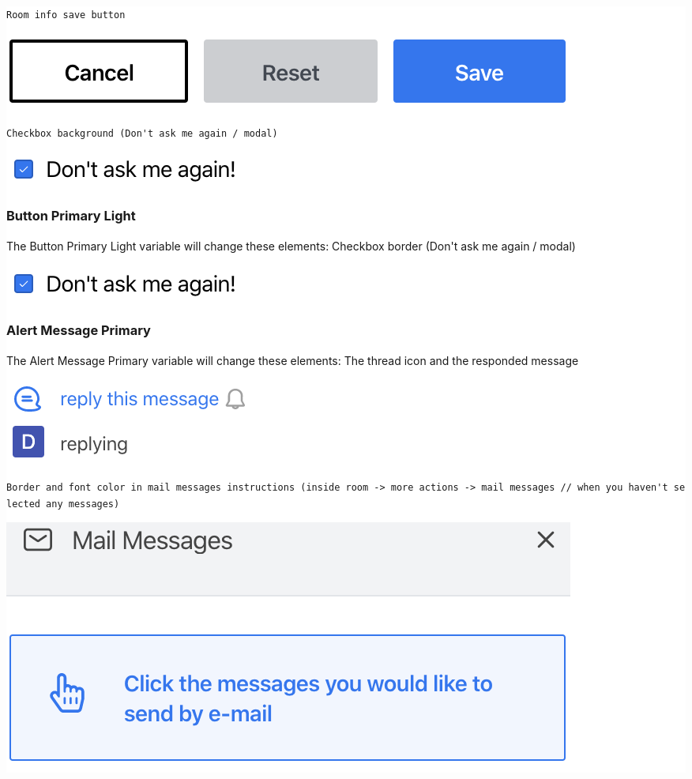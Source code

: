 ```text
Room info save button
```

![Reply in Thread and Reactions buttons](../../.gitbook/assets/cancel-reset-save-buttons.png)

```text
Checkbox background (Don't ask me again / modal)
```

![Don&apos;t ask me again checkbox](../../.gitbook/assets/checked-dont-ask-me-again%20%281%29.png)

### Button Primary Light

The Button Primary Light variable will change these elements: Checkbox border \(Don't ask me again / modal\)

![Don&apos;t ask me again checkbox](../../.gitbook/assets/checked-dont-ask-me-again.png)

### Alert Message Primary

The Alert Message Primary variable will change these elements: The thread icon and the responded message

![Replying in thread](../../.gitbook/assets/replying-in-thread.png)

```text
Border and font color in mail messages instructions (inside room -> more actions -> mail messages // when you haven't selected any messages)
```

![Send messages by email alert](../../.gitbook/assets/mail-messages-blue-div.png)
